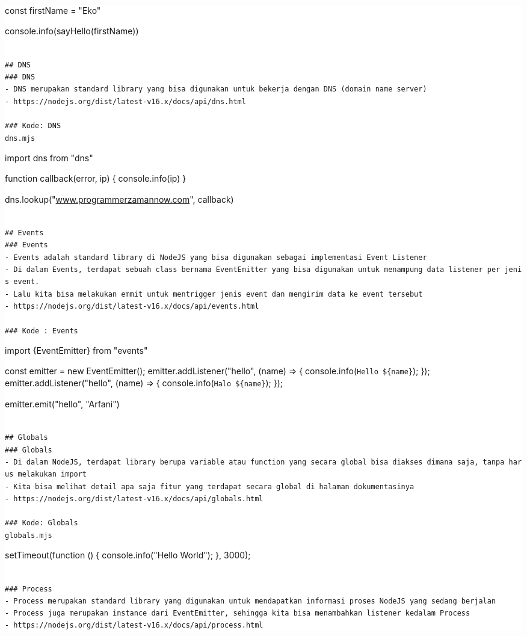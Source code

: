 const firstName = "Eko"

console.info(sayHello(firstName))
```

## DNS
### DNS
- DNS merupakan standard library yang bisa digunakan untuk bekerja dengan DNS (domain name server)
- https://nodejs.org/dist/latest-v16.x/docs/api/dns.html 

### Kode: DNS
dns.mjs
```
import dns from "dns"

function callback(error, ip) {
    console.info(ip)
}

dns.lookup("www.programmerzamannow.com", callback)
```

## Events
### Events
- Events adalah standard library di NodeJS yang bisa digunakan sebagai implementasi Event Listener
- Di dalam Events, terdapat sebuah class bernama EventEmitter yang bisa digunakan untuk menampung data listener per jenis event.
- Lalu kita bisa melakukan emmit untuk mentrigger jenis event dan mengirim data ke event tersebut
- https://nodejs.org/dist/latest-v16.x/docs/api/events.html 

### Kode : Events
```
import {EventEmitter} from "events"

const emitter = new EventEmitter();
emitter.addListener("hello", (name) => {
    console.info(`Hello ${name}`);
});
emitter.addListener("hello", (name) => {
    console.info(`Halo ${name}`);
});

emitter.emit("hello", "Arfani")
```

## Globals
### Globals
- Di dalam NodeJS, terdapat library berupa variable atau function yang secara global bisa diakses dimana saja, tanpa harus melakukan import
- Kita bisa melihat detail apa saja fitur yang terdapat secara global di halaman dokumentasinya
- https://nodejs.org/dist/latest-v16.x/docs/api/globals.html

### Kode: Globals
globals.mjs
```
setTimeout(function () {
    console.info("Hello World");
}, 3000);
```

### Process
- Process merupakan standard library yang digunakan untuk mendapatkan informasi proses NodeJS yang sedang berjalan
- Process juga merupakan instance dari EventEmitter, sehingga kita bisa menambahkan listener kedalam Process
- https://nodejs.org/dist/latest-v16.x/docs/api/process.html 

```